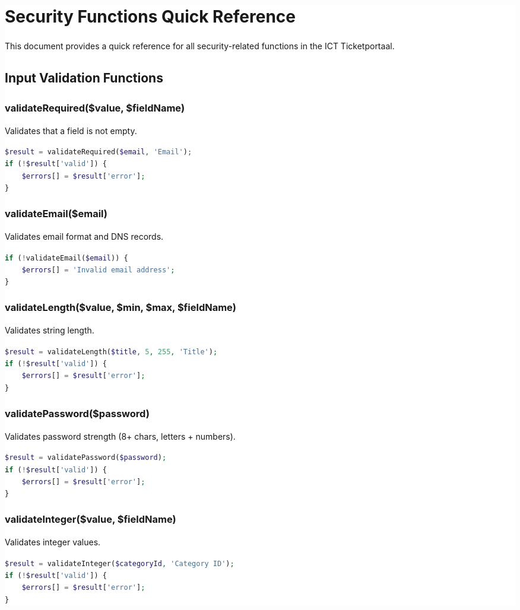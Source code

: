 # Security Functions Quick Reference

This document provides a quick reference for all security-related functions in the ICT Ticketportaal.

## Input Validation Functions

### validateRequired($value, $fieldName)
Validates that a field is not empty.

```php
$result = validateRequired($email, 'Email');
if (!$result['valid']) {
    $errors[] = $result['error'];
}
```

### validateEmail($email)
Validates email format and DNS records.

```php
if (!validateEmail($email)) {
    $errors[] = 'Invalid email address';
}
```

### validateLength($value, $min, $max, $fieldName)
Validates string length.

```php
$result = validateLength($title, 5, 255, 'Title');
if (!$result['valid']) {
    $errors[] = $result['error'];
}
```

### validatePassword($password)
Validates password strength (8+ chars, letters + numbers).

```php
$result = validatePassword($password);
if (!$result['valid']) {
    $errors[] = $result['error'];
}
```

### validateInteger($value, $fieldName)
Validates integer values.

```php
$result = validateInteger($categoryId, 'Category ID');
if (!$result['valid']) {
    $errors[] = $result['error'];
}
```

